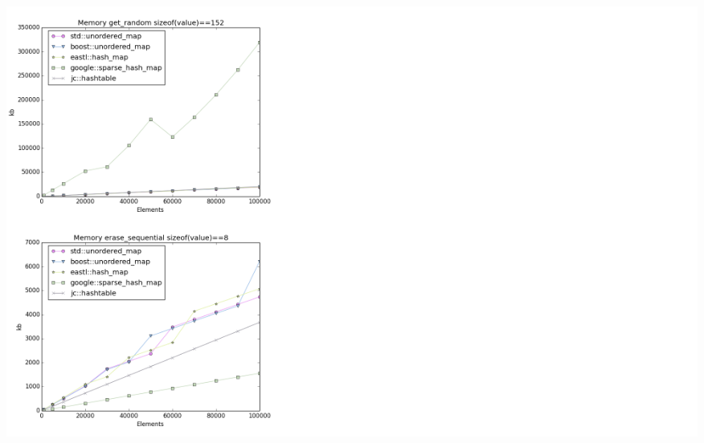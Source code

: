 <img src="../images/memory_get_random_sizeof(value)==152.png" alt="Memory get_random sizeof(value)==152" width="350">
<br/>
<img src="../images/memory_erase_sequential_sizeof(value)==8.png" alt="Memory erase_sequential sizeof(value)==8" width="350">